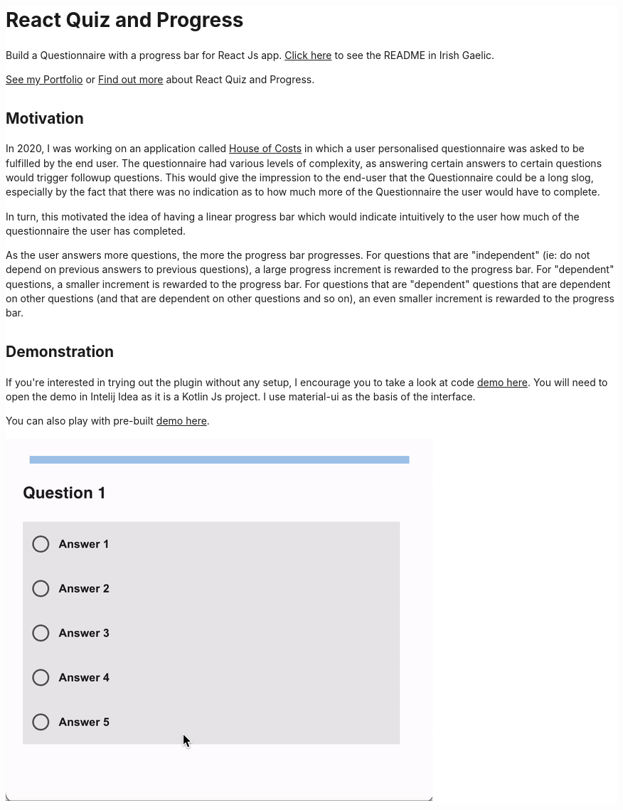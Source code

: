 # React Quiz and Progress
Build a Questionnaire with a progress bar for React Js app.
[Click here](https://github.com/c0rmac/react-quiz-and-progress/blob/main/README.ga.MD) to see the README in Irish Gaelic. 

[See my Portfolio](https://c0rmac.github.io/portfolio/) or [Find out more](https://c0rmac.github.io/portfolio/react-quiz-and-progress/) about React Quiz and Progress.

## Motivation
In 2020, I was working on an application called [House of Costs](https://c0rmac.github.io/portfolio/house-of-costs/)
in which a user personalised questionnaire was asked to be fulfilled by
the end user. The questionnaire had various levels of complexity, as answering certain answers
to certain questions would trigger followup questions. This would give the impression
to the end-user that the Questionnaire could be a long slog, especially by
the fact that there was no indication as to how much more of the Questionnaire the
user would have to complete.

In turn, this motivated the idea of having a linear progress bar which would
indicate intuitively to the user how much of the questionnaire the user has completed.

As the user answers more questions, the more the progress bar progresses. For
questions that are "independent" (ie: do not depend on previous answers to previous questions),
a large progress increment is rewarded to the progress bar. For "dependent" questions,
a smaller increment is rewarded to the progress bar. For questions that are "dependent" questions
that are dependent on other questions (and that are dependent on other questions and so on),
an even smaller increment is rewarded to the progress bar.

## Demonstration
If you're interested in trying out the plugin without any setup, I encourage you to take a look
at code [demo here](https://github.com/c0rmac/react-quiz-and-progress/tree/main/demo).
You will need to open the demo in Intelij Idea as it is a Kotlin Js project.
I use material-ui as the basis of the interface.

You can also play with pre-built [demo here](https://c0rmac.github.io/react-quiz-and-progress/#/1).

![Demo](https://raw.githubusercontent.com/c0rmac/react-quiz-and-progress/main/README/ezgif-3-629ea576ae.gif)